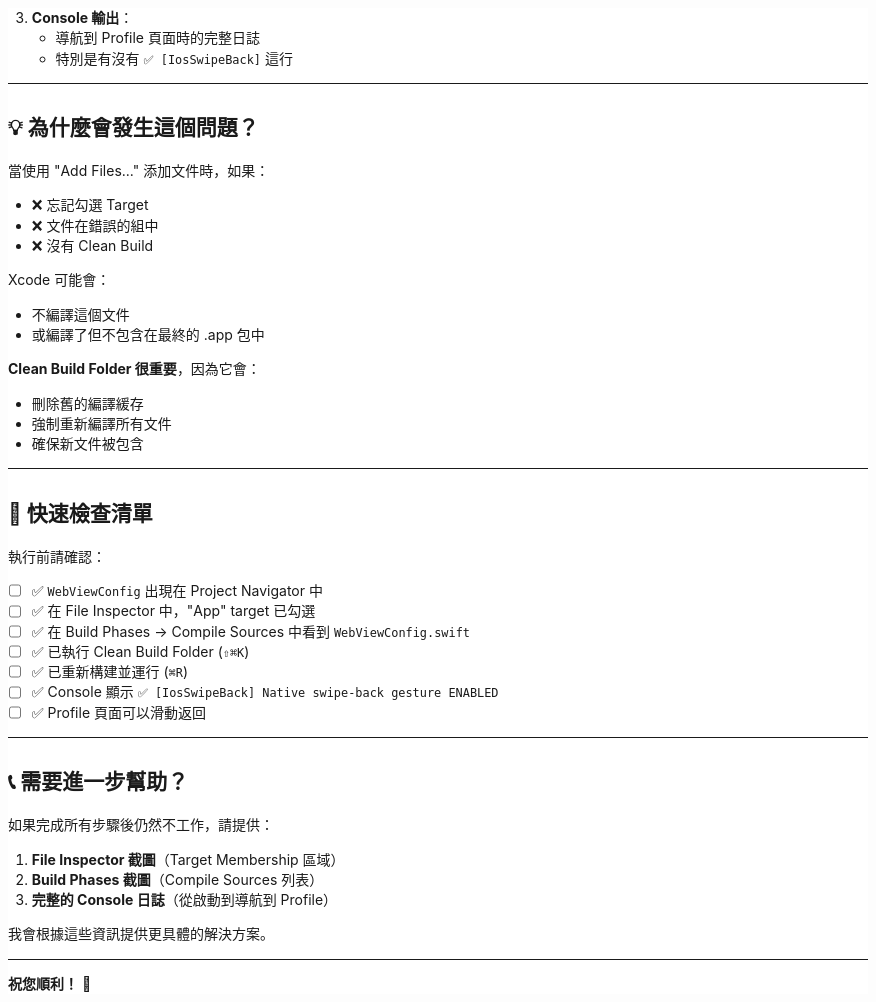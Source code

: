 3. **Console 輸出**：
   - 導航到 Profile 頁面時的完整日誌
   - 特別是有沒有 `✅ [IosSwipeBack]` 這行

---

## 💡 **為什麼會發生這個問題？**

當使用 "Add Files..." 添加文件時，如果：
- ❌ 忘記勾選 Target
- ❌ 文件在錯誤的組中
- ❌ 沒有 Clean Build

Xcode 可能會：
- 不編譯這個文件
- 或編譯了但不包含在最終的 .app 包中

**Clean Build Folder 很重要**，因為它會：
- 刪除舊的編譯緩存
- 強制重新編譯所有文件
- 確保新文件被包含

---

## 🎯 **快速檢查清單**

執行前請確認：

- [ ] ✅ `WebViewConfig` 出現在 Project Navigator 中
- [ ] ✅ 在 File Inspector 中，"App" target 已勾選
- [ ] ✅ 在 Build Phases → Compile Sources 中看到 `WebViewConfig.swift`
- [ ] ✅ 已執行 Clean Build Folder (`⇧⌘K`)
- [ ] ✅ 已重新構建並運行 (`⌘R`)
- [ ] ✅ Console 顯示 `✅ [IosSwipeBack] Native swipe-back gesture ENABLED`
- [ ] ✅ Profile 頁面可以滑動返回

---

## 📞 **需要進一步幫助？**

如果完成所有步驟後仍然不工作，請提供：

1. **File Inspector 截圖**（Target Membership 區域）
2. **Build Phases 截圖**（Compile Sources 列表）
3. **完整的 Console 日誌**（從啟動到導航到 Profile）

我會根據這些資訊提供更具體的解決方案。

---

**祝您順利！** 🚀
